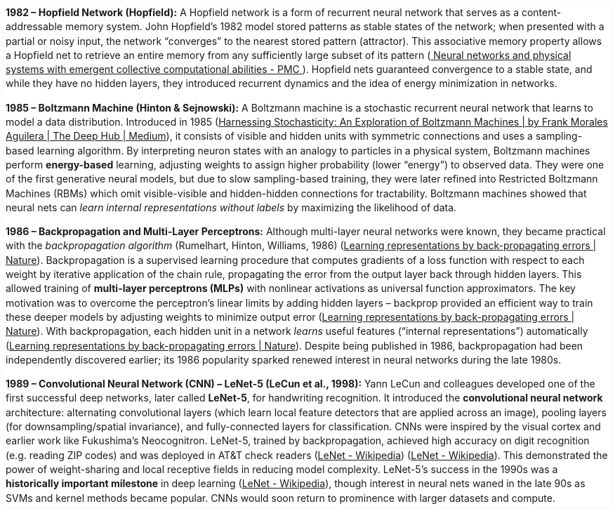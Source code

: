 **1982 – Hopfield Network (Hopfield):** A Hopfield network is a form of recurrent neural network that serves as a content-addressable memory system. John Hopfield’s 1982 model stored patterns as stable states of the network; when presented with a partial or noisy input, the network “converges” to the nearest stored pattern (attractor). This associative memory property allows a Hopfield net to retrieve an entire memory from any sufficiently large subset of its pattern ([
            Neural networks and physical systems with emergent collective computational abilities - PMC
        ](https://pmc.ncbi.nlm.nih.gov/articles/PMC346238/#:~:text=number%20of%20simple%20equivalent%20components,recognition%2C%20categorization%2C%20error%20correction%2C%20and)). Hopfield nets guaranteed convergence to a stable state, and while they have no hidden layers, they introduced recurrent dynamics and the idea of energy minimization in networks.

**1985 – Boltzmann Machine (Hinton & Sejnowski):** A Boltzmann machine is a stochastic recurrent neural network that learns to model a data distribution. Introduced in 1985 ([Harnessing Stochasticity: An Exploration of Boltzmann Machines | by Frank Morales Aguilera | The Deep Hub | Medium](https://medium.com/thedeephub/harnessing-stochasticity-an-exploration-of-boltzmann-machines-c503dea8ee57#:~:text=architectures,limitations%2C%20and%20potential%20future%20directions)), it consists of visible and hidden units with symmetric connections and uses a sampling-based learning algorithm. By interpreting neuron states with an analogy to particles in a physical system, Boltzmann machines perform **energy-based** learning, adjusting weights to assign higher probability (lower “energy”) to observed data. They were one of the first generative neural models, but due to slow sampling-based training, they were later refined into Restricted Boltzmann Machines (RBMs) which omit visible-visible and hidden-hidden connections for tractability. Boltzmann machines showed that neural nets can *learn internal representations without labels* by maximizing the likelihood of data.

**1986 – Backpropagation and Multi-Layer Perceptrons:** Although multi-layer neural networks were known, they became practical with the *backpropagation algorithm* (Rumelhart, Hinton, Williams, 1986) ([Learning representations by back-propagating errors | Nature](https://www.nature.com/articles/323533a0#:~:text=We%20describe%20a%20new%20learning,convergence%20procedure%5E%7B1)). Backpropagation is a supervised learning procedure that computes gradients of a loss function with respect to each weight by iterative application of the chain rule, propagating the error from the output layer back through hidden layers. This allowed training of **multi-layer perceptrons (MLPs)** with nonlinear activations as universal function approximators. The key motivation was to overcome the perceptron’s linear limits by adding hidden layers – backprop provided an efficient way to train these deeper models by adjusting weights to minimize output error ([Learning representations by back-propagating errors | Nature](https://www.nature.com/articles/323533a0#:~:text=We%20describe%20a%20new%20learning,convergence%20procedure%5E%7B1)). With backpropagation, each hidden unit in a network *learns* useful features (“internal representations”) automatically ([Learning representations by back-propagating errors | Nature](https://www.nature.com/articles/323533a0#:~:text=the%20network%20so%20as%20to,convergence%20procedure%5E%7B1)). Despite being published in 1986, backpropagation had been independently discovered earlier; its 1986 popularity sparked renewed interest in neural networks during the late 1980s.

**1989 – Convolutional Neural Network (CNN) – LeNet-5 (LeCun et al., 1998):** Yann LeCun and colleagues developed one of the first successful deep networks, later called **LeNet-5**, for handwriting recognition. It introduced the **convolutional neural network** architecture: alternating convolutional layers (which learn local feature detectors that are applied across an image), pooling layers (for downsampling/spatial invariance), and fully-connected layers for classification. CNNs were inspired by the visual cortex and earlier work like Fukushima’s Neocognitron. LeNet-5, trained by backpropagation, achieved high accuracy on digit recognition (e.g. reading ZIP codes) and was deployed in AT&T check readers ([LeNet - Wikipedia](https://en.wikipedia.org/wiki/LeNet#:~:text=LeNet%20is%20a%20series%20of,56%20for%20reading%20cheques)) ([LeNet - Wikipedia](https://en.wikipedia.org/wiki/LeNet#:~:text=Convolutional%20neural%20networks%20are%20a,1)). This demonstrated the power of weight-sharing and local receptive fields in reducing model complexity. LeNet-5’s success in the 1990s was a **historically important milestone** in deep learning ([LeNet - Wikipedia](https://en.wikipedia.org/wiki/LeNet#:~:text=Convolutional%20neural%20networks%20are%20a,1)), though interest in neural nets waned in the late 90s as SVMs and kernel methods became popular. CNNs would soon return to prominence with larger datasets and compute.


